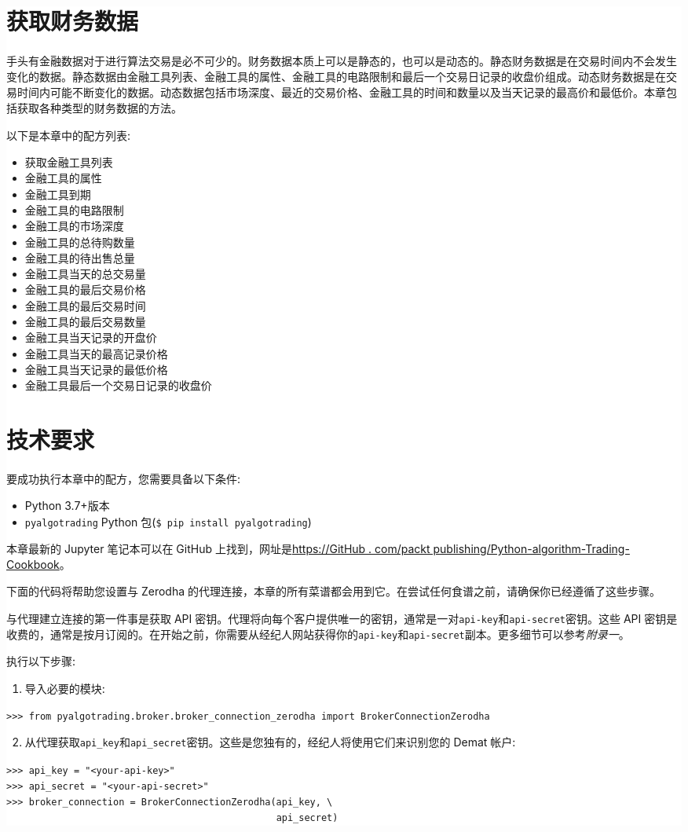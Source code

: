 # 获取财务数据

手头有金融数据对于进行算法交易是必不可少的。财务数据本质上可以是静态的，也可以是动态的。静态财务数据是在交易时间内不会发生变化的数据。静态数据由金融工具列表、金融工具的属性、金融工具的电路限制和最后一个交易日记录的收盘价组成。动态财务数据是在交易时间内可能不断变化的数据。动态数据包括市场深度、最近的交易价格、金融工具的时间和数量以及当天记录的最高价和最低价。本章包括获取各种类型的财务数据的方法。

以下是本章中的配方列表:

*   获取金融工具列表
*   金融工具的属性
*   金融工具到期
*   金融工具的电路限制
*   金融工具的市场深度
*   金融工具的总待购数量
*   金融工具的待出售总量
*   金融工具当天的总交易量
*   金融工具的最后交易价格
*   金融工具的最后交易时间
*   金融工具的最后交易数量
*   金融工具当天记录的开盘价
*   金融工具当天的最高记录价格
*   金融工具当天记录的最低价格
*   金融工具最后一个交易日记录的收盘价

# 技术要求

要成功执行本章中的配方，您需要具备以下条件:

*   Python 3.7+版本
*   `pyalgotrading` Python 包(`$ pip install pyalgotrading`)

本章最新的 Jupyter 笔记本可以在 GitHub 上找到，网址是[https://GitHub . com/packt publishing/Python-algorithm-Trading-Cookbook](https://github.com/PacktPublishing/Python-Algorithmic-Trading-Cookbook)。

下面的代码将帮助您设置与 Zerodha 的代理连接，本章的所有菜谱都会用到它。在尝试任何食谱之前，请确保你已经遵循了这些步骤。

与代理建立连接的第一件事是获取 API 密钥。代理将向每个客户提供唯一的密钥，通常是一对`api-key`和`api-secret`密钥。这些 API 密钥是收费的，通常是按月订阅的。在开始之前，你需要从经纪人网站获得你的`api-key`和`api-secret`副本。更多细节可以参考*附录一*。

执行以下步骤:

1.  导入必要的模块:

```
>>> from pyalgotrading.broker.broker_connection_zerodha import BrokerConnectionZerodha
```

2.  从代理获取`api_key`和`api_secret`密钥。这些是您独有的，经纪人将使用它们来识别您的 Demat 帐户:

```
>>> api_key = "<your-api-key>"
>>> api_secret = "<your-api-secret>"
>>> broker_connection = BrokerConnectionZerodha(api_key, \
                                                api_secret)
```
